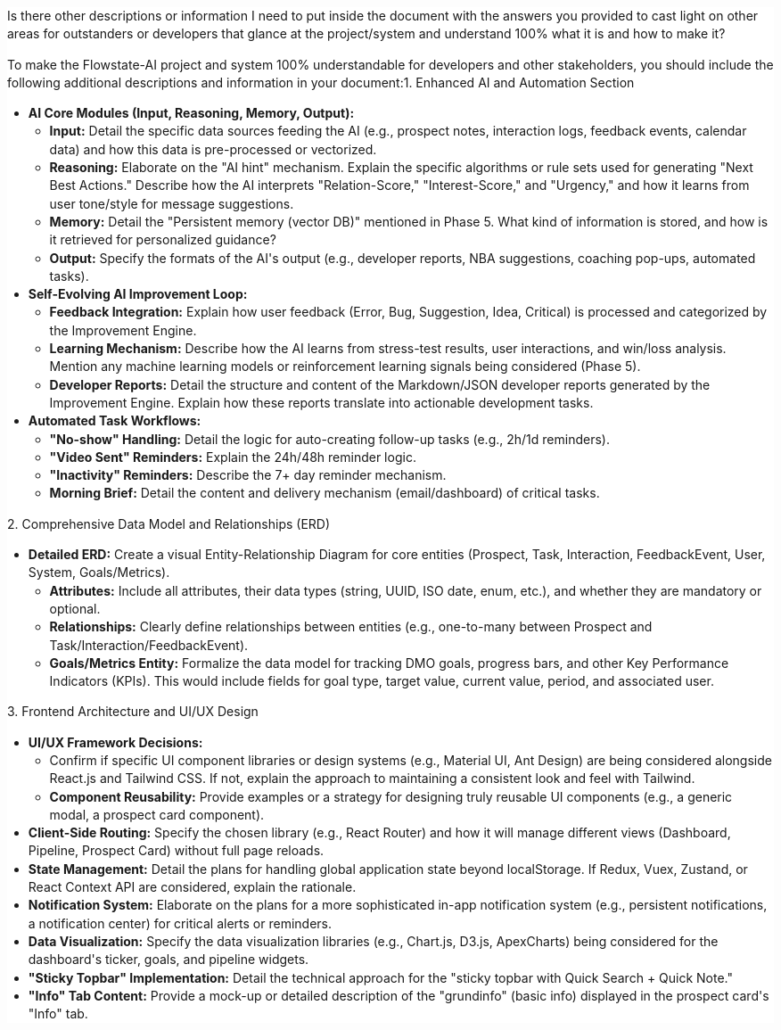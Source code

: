 Is there other descriptions or information I need to put inside the document with the answers you provided to cast light on other areas for outstanders or developers that glance at the project/system and understand 100% what it is and how to make it?

To make the Flowstate-AI project and system 100% understandable for developers and other stakeholders, you should include the following additional descriptions and information in your document:1. Enhanced AI and Automation Section

* **AI Core Modules (Input, Reasoning, Memory, Output):**  
  * **Input:** Detail the specific data sources feeding the AI (e.g., prospect notes, interaction logs, feedback events, calendar data) and how this data is pre-processed or vectorized.  
  * **Reasoning:** Elaborate on the "AI hint" mechanism. Explain the specific algorithms or rule sets used for generating "Next Best Actions." Describe how the AI interprets "Relation-Score," "Interest-Score," and "Urgency," and how it learns from user tone/style for message suggestions.  
  * **Memory:** Detail the "Persistent memory (vector DB)" mentioned in Phase 5\. What kind of information is stored, and how is it retrieved for personalized guidance?  
  * **Output:** Specify the formats of the AI's output (e.g., developer reports, NBA suggestions, coaching pop-ups, automated tasks).  
* **Self-Evolving AI Improvement Loop:**  
  * **Feedback Integration:** Explain how user feedback (Error, Bug, Suggestion, Idea, Critical) is processed and categorized by the Improvement Engine.  
  * **Learning Mechanism:** Describe how the AI learns from stress-test results, user interactions, and win/loss analysis. Mention any machine learning models or reinforcement learning signals being considered (Phase 5).  
  * **Developer Reports:** Detail the structure and content of the Markdown/JSON developer reports generated by the Improvement Engine. Explain how these reports translate into actionable development tasks.  
* **Automated Task Workflows:**  
  * **"No-show" Handling:** Detail the logic for auto-creating follow-up tasks (e.g., 2h/1d reminders).  
  * **"Video Sent" Reminders:** Explain the 24h/48h reminder logic.  
  * **"Inactivity" Reminders:** Describe the 7+ day reminder mechanism.  
  * **Morning Brief:** Detail the content and delivery mechanism (email/dashboard) of critical tasks.

2\. Comprehensive Data Model and Relationships (ERD)

* **Detailed ERD:** Create a visual Entity-Relationship Diagram for core entities (Prospect, Task, Interaction, FeedbackEvent, User, System, Goals/Metrics).  
  * **Attributes:** Include all attributes, their data types (string, UUID, ISO date, enum, etc.), and whether they are mandatory or optional.  
  * **Relationships:** Clearly define relationships between entities (e.g., one-to-many between Prospect and Task/Interaction/FeedbackEvent).  
  * **Goals/Metrics Entity:** Formalize the data model for tracking DMO goals, progress bars, and other Key Performance Indicators (KPIs). This would include fields for goal type, target value, current value, period, and associated user.

3\. Frontend Architecture and UI/UX Design

* **UI/UX Framework Decisions:**  
  * Confirm if specific UI component libraries or design systems (e.g., Material UI, Ant Design) are being considered alongside React.js and Tailwind CSS. If not, explain the approach to maintaining a consistent look and feel with Tailwind.  
  * **Component Reusability:** Provide examples or a strategy for designing truly reusable UI components (e.g., a generic modal, a prospect card component).  
* **Client-Side Routing:** Specify the chosen library (e.g., React Router) and how it will manage different views (Dashboard, Pipeline, Prospect Card) without full page reloads.  
* **State Management:** Detail the plans for handling global application state beyond localStorage. If Redux, Vuex, Zustand, or React Context API are considered, explain the rationale.  
* **Notification System:** Elaborate on the plans for a more sophisticated in-app notification system (e.g., persistent notifications, a notification center) for critical alerts or reminders.  
* **Data Visualization:** Specify the data visualization libraries (e.g., Chart.js, D3.js, ApexCharts) being considered for the dashboard's ticker, goals, and pipeline widgets.  
* **"Sticky Topbar" Implementation:** Detail the technical approach for the "sticky topbar with Quick Search \+ Quick Note."  
* **"Info" Tab Content:** Provide a mock-up or detailed description of the "grundinfo" (basic info) displayed in the prospect card's "Info" tab.  
